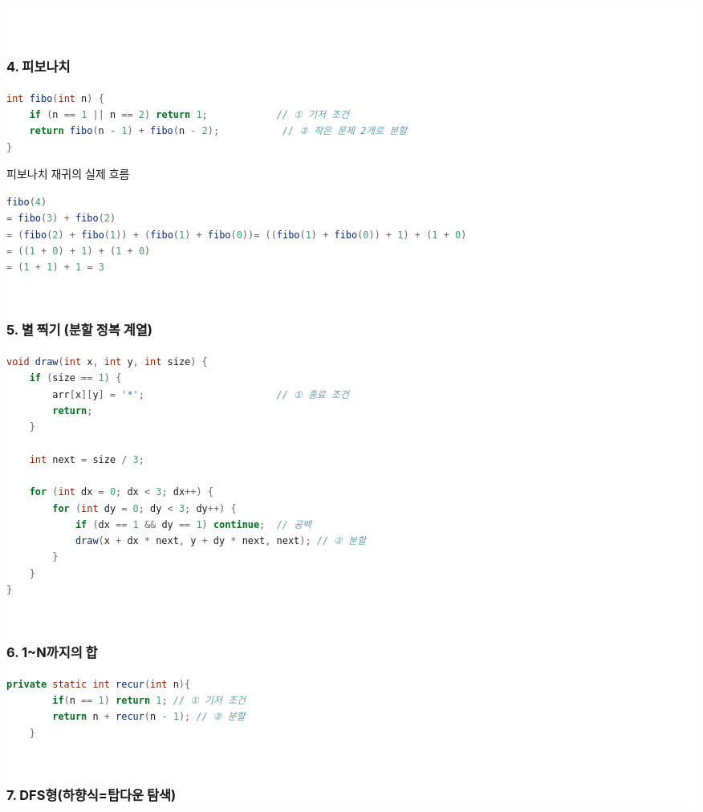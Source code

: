 <br><br>

### 4. 피보나치

```java
int fibo(int n) {
    if (n == 1 || n == 2) return 1;            // ① 기저 조건
    return fibo(n - 1) + fibo(n - 2);           // ② 작은 문제 2개로 분할
}
```

피보나치 재귀의 실제 흐름

```java
fibo(4)
= fibo(3) + fibo(2)
= (fibo(2) + fibo(1)) + (fibo(1) + fibo(0))= ((fibo(1) + fibo(0)) + 1) + (1 + 0)
= ((1 + 0) + 1) + (1 + 0)
= (1 + 1) + 1 = 3
```
<br>

### 5. 별 찍기 (분할 정복 계열)

```java
void draw(int x, int y, int size) {
    if (size == 1) {
        arr[x][y] = '*';                       // ① 종료 조건
        return;
    }

    int next = size / 3;

    for (int dx = 0; dx < 3; dx++) {
        for (int dy = 0; dy < 3; dy++) {
            if (dx == 1 && dy == 1) continue;  // 공백
            draw(x + dx * next, y + dy * next, next); // ② 분할
        }
    }
}
```
<br>

### 6. 1~N까지의 합

```java
private static int recur(int n){
        if(n == 1) return 1; // ① 기저 조건
        return n + recur(n - 1); // ② 분할
    }
```
<br>

### 7. DFS형(하향식=탑다운 탐색)
